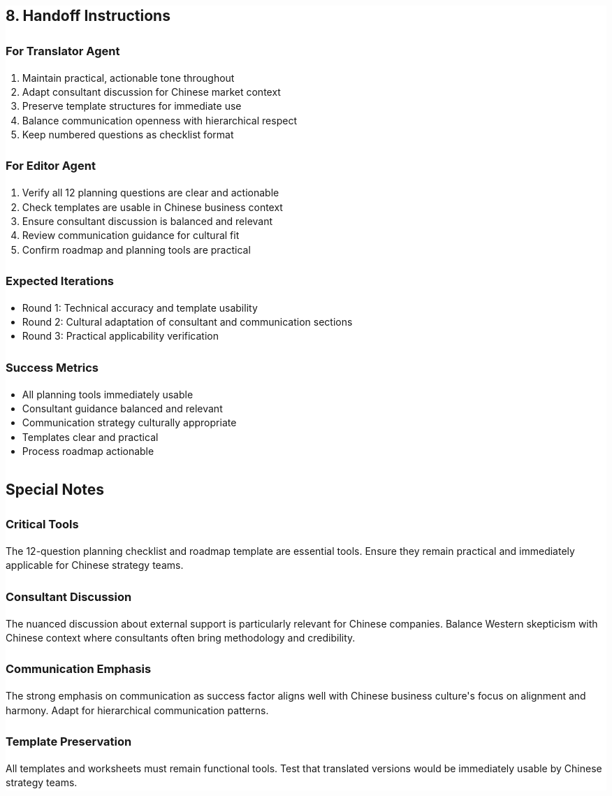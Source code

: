 ## 8. Handoff Instructions

### For Translator Agent
1. Maintain practical, actionable tone throughout
2. Adapt consultant discussion for Chinese market context
3. Preserve template structures for immediate use
4. Balance communication openness with hierarchical respect
5. Keep numbered questions as checklist format

### For Editor Agent
1. Verify all 12 planning questions are clear and actionable
2. Check templates are usable in Chinese business context
3. Ensure consultant discussion is balanced and relevant
4. Review communication guidance for cultural fit
5. Confirm roadmap and planning tools are practical

### Expected Iterations
- Round 1: Technical accuracy and template usability
- Round 2: Cultural adaptation of consultant and communication sections
- Round 3: Practical applicability verification

### Success Metrics
- All planning tools immediately usable
- Consultant guidance balanced and relevant
- Communication strategy culturally appropriate
- Templates clear and practical
- Process roadmap actionable

## Special Notes

### Critical Tools
The 12-question planning checklist and roadmap template are essential tools. Ensure they remain practical and immediately applicable for Chinese strategy teams.

### Consultant Discussion
The nuanced discussion about external support is particularly relevant for Chinese companies. Balance Western skepticism with Chinese context where consultants often bring methodology and credibility.

### Communication Emphasis
The strong emphasis on communication as success factor aligns well with Chinese business culture's focus on alignment and harmony. Adapt for hierarchical communication patterns.

### Template Preservation
All templates and worksheets must remain functional tools. Test that translated versions would be immediately usable by Chinese strategy teams.
